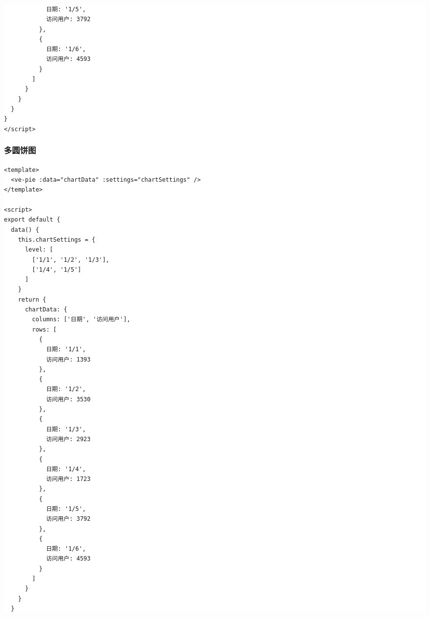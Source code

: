 ```vue preview
            日期: '1/5',
            访问用户: 3792
          },
          {
            日期: '1/6',
            访问用户: 4593
          }
        ]
      }
    }
  }
}
</script>
```

### 多圆饼图

```vue preview
<template>
  <ve-pie :data="chartData" :settings="chartSettings" />
</template>

<script>
export default {
  data() {
    this.chartSettings = {
      level: [
        ['1/1', '1/2', '1/3'],
        ['1/4', '1/5']
      ]
    }
    return {
      chartData: {
        columns: ['日期', '访问用户'],
        rows: [
          {
            日期: '1/1',
            访问用户: 1393
          },
          {
            日期: '1/2',
            访问用户: 3530
          },
          {
            日期: '1/3',
            访问用户: 2923
          },
          {
            日期: '1/4',
            访问用户: 1723
          },
          {
            日期: '1/5',
            访问用户: 3792
          },
          {
            日期: '1/6',
            访问用户: 4593
          }
        ]
      }
    }
  }
```